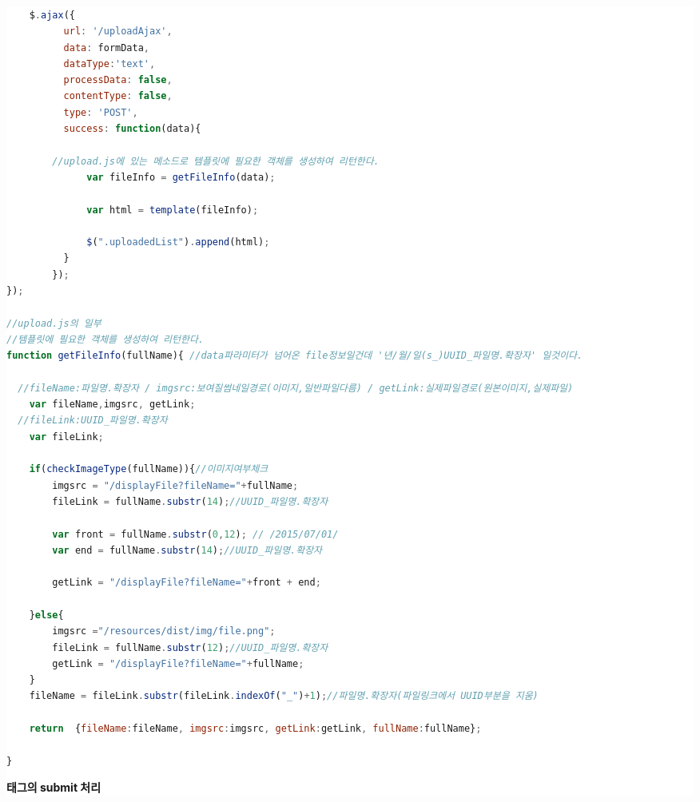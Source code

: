 ```js
	$.ajax({
		  url: '/uploadAjax',
		  data: formData,
		  dataType:'text',
		  processData: false,
		  contentType: false,
		  type: 'POST',
		  success: function(data){

        //upload.js에 있는 메소드로 템플릿에 필요한 객체를 생성하여 리턴한다.
			  var fileInfo = getFileInfo(data);

			  var html = template(fileInfo);

			  $(".uploadedList").append(html);
		  }
		});
});

//upload.js의 일부
//템플릿에 필요한 객체를 생성하여 리턴한다.
function getFileInfo(fullName){ //data파라미터가 넘어온 file정보일건데 '년/월/일(s_)UUID_파일명.확장자' 일것이다.

  //fileName:파일명.확장자 / imgsrc:보여질썸네일경로(이미지,일반파일다름) / getLink:실제파일경로(원본이미지,실제파일)
	var fileName,imgsrc, getLink;
  //fileLink:UUID_파일명.확장자
	var fileLink;

	if(checkImageType(fullName)){//이미지여부체크
		imgsrc = "/displayFile?fileName="+fullName;
		fileLink = fullName.substr(14);//UUID_파일명.확장자

		var front = fullName.substr(0,12); // /2015/07/01/
		var end = fullName.substr(14);//UUID_파일명.확장자

		getLink = "/displayFile?fileName="+front + end;

	}else{
		imgsrc ="/resources/dist/img/file.png";
		fileLink = fullName.substr(12);//UUID_파일명.확장자
		getLink = "/displayFile?fileName="+fullName;
	}
	fileName = fileLink.substr(fileLink.indexOf("_")+1);//파일명.확장자(파일링크에서 UUID부분을 지움)

	return  {fileName:fileName, imgsrc:imgsrc, getLink:getLink, fullName:fullName};

}

```
**<form> 태그의 submit 처리**

